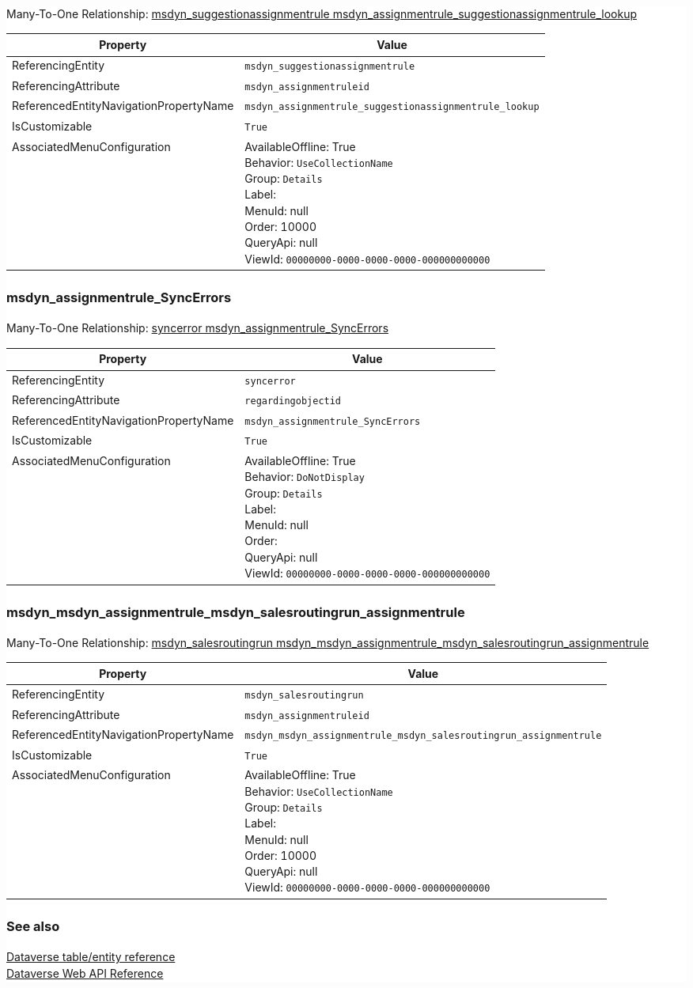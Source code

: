 Many-To-One Relationship: [msdyn_suggestionassignmentrule msdyn_assignmentrule_suggestionassignmentrule_lookup](msdyn_suggestionassignmentrule.md#BKMK_msdyn_assignmentrule_suggestionassignmentrule_lookup)

|Property|Value|
|---|---|
|ReferencingEntity|`msdyn_suggestionassignmentrule`|
|ReferencingAttribute|`msdyn_assignmentruleid`|
|ReferencedEntityNavigationPropertyName|`msdyn_assignmentrule_suggestionassignmentrule_lookup`|
|IsCustomizable|`True`|
|AssociatedMenuConfiguration|AvailableOffline: True<br />Behavior: `UseCollectionName`<br />Group: `Details`<br />Label: <br />MenuId: null<br />Order: 10000<br />QueryApi: null<br />ViewId: `00000000-0000-0000-0000-000000000000`|

### <a name="BKMK_msdyn_assignmentrule_SyncErrors"></a> msdyn_assignmentrule_SyncErrors

Many-To-One Relationship: [syncerror msdyn_assignmentrule_SyncErrors](syncerror.md#BKMK_msdyn_assignmentrule_SyncErrors)

|Property|Value|
|---|---|
|ReferencingEntity|`syncerror`|
|ReferencingAttribute|`regardingobjectid`|
|ReferencedEntityNavigationPropertyName|`msdyn_assignmentrule_SyncErrors`|
|IsCustomizable|`True`|
|AssociatedMenuConfiguration|AvailableOffline: True<br />Behavior: `DoNotDisplay`<br />Group: `Details`<br />Label: <br />MenuId: null<br />Order: <br />QueryApi: null<br />ViewId: `00000000-0000-0000-0000-000000000000`|

### <a name="BKMK_msdyn_msdyn_assignmentrule_msdyn_salesroutingrun_assignmentrule"></a> msdyn_msdyn_assignmentrule_msdyn_salesroutingrun_assignmentrule

Many-To-One Relationship: [msdyn_salesroutingrun msdyn_msdyn_assignmentrule_msdyn_salesroutingrun_assignmentrule](msdyn_salesroutingrun.md#BKMK_msdyn_msdyn_assignmentrule_msdyn_salesroutingrun_assignmentrule)

|Property|Value|
|---|---|
|ReferencingEntity|`msdyn_salesroutingrun`|
|ReferencingAttribute|`msdyn_assignmentruleid`|
|ReferencedEntityNavigationPropertyName|`msdyn_msdyn_assignmentrule_msdyn_salesroutingrun_assignmentrule`|
|IsCustomizable|`True`|
|AssociatedMenuConfiguration|AvailableOffline: True<br />Behavior: `UseCollectionName`<br />Group: `Details`<br />Label: <br />MenuId: null<br />Order: 10000<br />QueryApi: null<br />ViewId: `00000000-0000-0000-0000-000000000000`|



### See also

[Dataverse table/entity reference](../about-entity-reference.md)  
[Dataverse Web API Reference](/power-apps/developer/data-platform/webapi/reference/about)   

